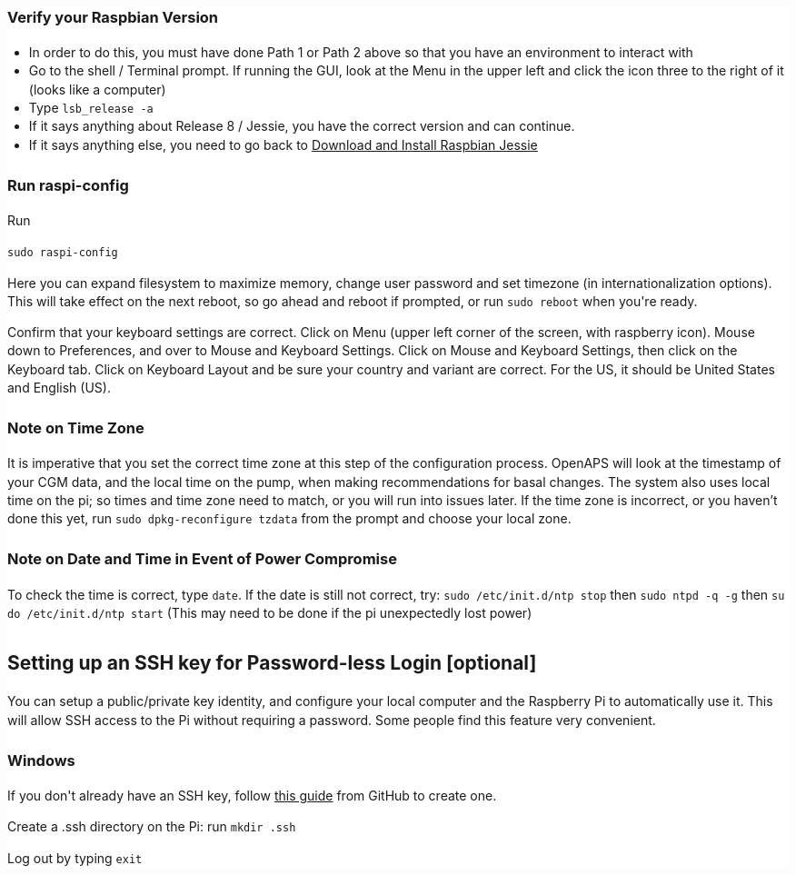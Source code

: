 ### Verify your Raspbian Version
* In order to do this, you must have done Path 1 or Path 2 above so that you have an environment to interact with
* Go to the shell / Terminal prompt.  If running the GUI, look at the Menu in the upper left and click the icon three to the right of it (looks like a computer)
* Type `lsb_release -a`
* If it says anything about Release 8 / Jessie, you have the correct version and can continue.
* If it says anything else, you need to go back to [Download and Install Raspbian Jessie](#download-and-install-raspbian-jessie)

### Run raspi-config
Run

`sudo raspi-config`

Here you can expand filesystem to maximize memory, change user password and set timezone (in internationalization options). This will take effect on the next reboot, so go ahead and reboot if prompted, or run `sudo reboot` when you're ready.

Confirm that your keyboard settings are correct. Click on Menu (upper left corner of the screen, with raspberry icon). Mouse down to Preferences, and over to Mouse and Keyboard Settings. Click on Mouse and Keyboard Settings, then click on the Keyboard tab. Click on Keyboard Layout and be sure your country and variant are correct. For the US, it should be United States and English (US).


### Note on Time Zone

It is imperative that you set the correct time zone at this step of the configuration process.  OpenAPS will look at the timestamp of your CGM data, and the local time on the pump, when making recommendations for basal changes.  The system also uses local time on the pi; so times and time zone need to match, or you will run into issues later.  If the time zone is incorrect, or you haven’t done this yet, run `sudo dpkg-reconfigure tzdata` from the prompt and choose your local zone. 

### Note on Date and Time in Event of Power Compromise 

To check the time is correct, type `date`. If the date is still not correct, try: 
`sudo /etc/init.d/ntp stop` then `sudo ntpd -q -g` then `sudo /etc/init.d/ntp start` (This may need to be done if the pi unexpectedly lost power)

## Setting up an SSH key for Password-less Login [optional]

You can setup a public/private key identity, and configure your local computer and the Raspberry Pi to automatically use it. This will allow SSH access to the Pi without requiring a password. Some people find this feature very convenient.

### Windows

If you don't already have an SSH key, follow [this guide](https://help.github.com/articles/generating-ssh-keys/) from GitHub to create one.

Create a .ssh directory on the Pi: run `mkdir .ssh`

Log out by typing `exit`
